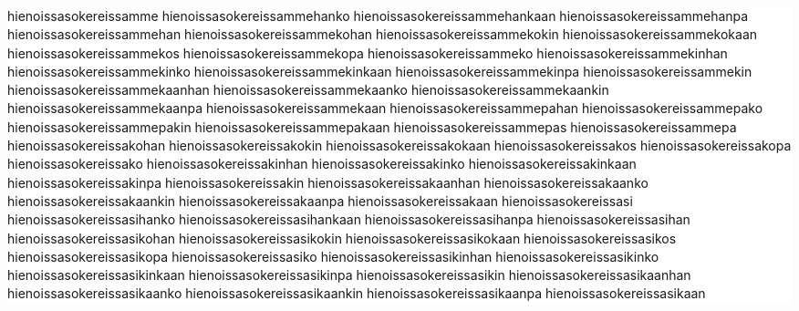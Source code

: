 hienoissasokereissamme
hienoissasokereissammehanko
hienoissasokereissammehankaan
hienoissasokereissammehanpa
hienoissasokereissammehan
hienoissasokereissammekohan
hienoissasokereissammekokin
hienoissasokereissammekokaan
hienoissasokereissammekos
hienoissasokereissammekopa
hienoissasokereissammeko
hienoissasokereissammekinhan
hienoissasokereissammekinko
hienoissasokereissammekinkaan
hienoissasokereissammekinpa
hienoissasokereissammekin
hienoissasokereissammekaanhan
hienoissasokereissammekaanko
hienoissasokereissammekaankin
hienoissasokereissammekaanpa
hienoissasokereissammekaan
hienoissasokereissammepahan
hienoissasokereissammepako
hienoissasokereissammepakin
hienoissasokereissammepakaan
hienoissasokereissammepas
hienoissasokereissammepa
hienoissasokereissakohan
hienoissasokereissakokin
hienoissasokereissakokaan
hienoissasokereissakos
hienoissasokereissakopa
hienoissasokereissako
hienoissasokereissakinhan
hienoissasokereissakinko
hienoissasokereissakinkaan
hienoissasokereissakinpa
hienoissasokereissakin
hienoissasokereissakaanhan
hienoissasokereissakaanko
hienoissasokereissakaankin
hienoissasokereissakaanpa
hienoissasokereissakaan
hienoissasokereissasi
hienoissasokereissasihanko
hienoissasokereissasihankaan
hienoissasokereissasihanpa
hienoissasokereissasihan
hienoissasokereissasikohan
hienoissasokereissasikokin
hienoissasokereissasikokaan
hienoissasokereissasikos
hienoissasokereissasikopa
hienoissasokereissasiko
hienoissasokereissasikinhan
hienoissasokereissasikinko
hienoissasokereissasikinkaan
hienoissasokereissasikinpa
hienoissasokereissasikin
hienoissasokereissasikaanhan
hienoissasokereissasikaanko
hienoissasokereissasikaankin
hienoissasokereissasikaanpa
hienoissasokereissasikaan
